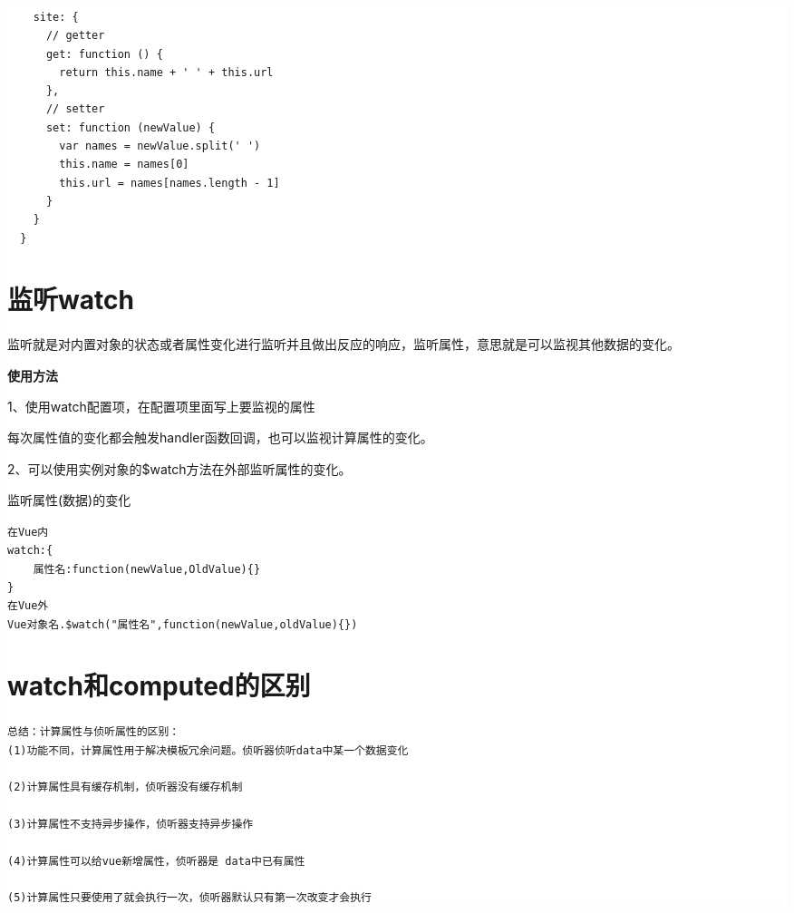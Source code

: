 ```
    site: {
      // getter
      get: function () {
        return this.name + ' ' + this.url
      },
      // setter
      set: function (newValue) {
        var names = newValue.split(' ')
        this.name = names[0]
        this.url = names[names.length - 1]
      }
    }
  }
```



# 监听watch

监听就是对内置对象的状态或者属性变化进行监听并且做出反应的响应，监听属性，意思就是可以监视其他数据的变化。

**使用方法**

1、使用watch配置项，在配置项里面写上要监视的属性

每次属性值的变化都会触发handler函数回调，也可以监视计算属性的变化。

2、可以使用实例对象的$watch方法在外部监听属性的变化。

监听属性(数据)的变化

```
在Vue内
watch:{
	属性名:function(newValue,OldValue){}
}
在Vue外
Vue对象名.$watch("属性名",function(newValue,oldValue){})
```



# watch和computed的区别

```
总结：计算属性与侦听属性的区别：
(1)功能不同，计算属性用于解决模板冗余问题。侦听器侦听data中某一个数据变化

(2)计算属性具有缓存机制，侦听器没有缓存机制

(3)计算属性不支持异步操作，侦听器支持异步操作

(4)计算属性可以给vue新增属性，侦听器是 data中已有属性

(5)计算属性只要使用了就会执行一次，侦听器默认只有第一次改变才会执行
```
